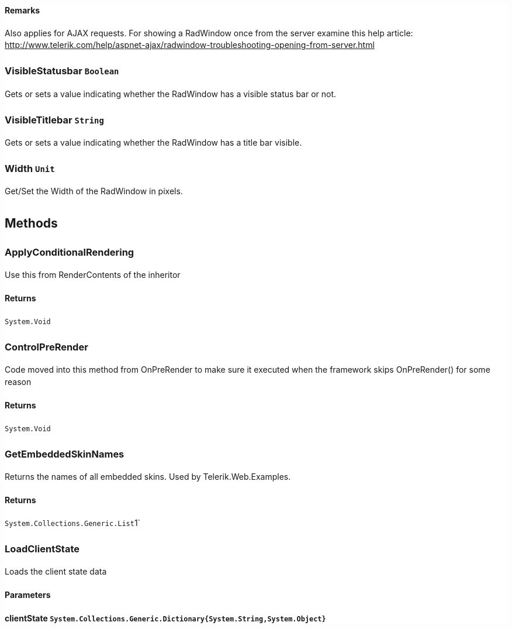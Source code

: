 #### Remarks
Also applies for AJAX requests. For showing a RadWindow once from the server examine this help article:
            http://www.telerik.com/help/aspnet-ajax/radwindow-troubleshooting-opening-from-server.html

###  VisibleStatusbar `Boolean`

Gets or sets a value indicating whether the RadWindow has a visible status bar or
            not.

###  VisibleTitlebar `String`

Gets or sets a value indicating whether the RadWindow has a title bar visible.

###  Width `Unit`

Get/Set the Width of the RadWindow in pixels.

## Methods

###  ApplyConditionalRendering

Use this from RenderContents of the inheritor

#### Returns

`System.Void` 

###  ControlPreRender

Code moved into this method from OnPreRender to make sure it executed when the framework skips OnPreRender() for some reason

#### Returns

`System.Void` 

###  GetEmbeddedSkinNames

Returns the names of all embedded skins. Used by Telerik.Web.Examples.

#### Returns

`System.Collections.Generic.List`1` 

###  LoadClientState

Loads the client state data

#### Parameters

#### clientState `System.Collections.Generic.Dictionary{System.String,System.Object}`
